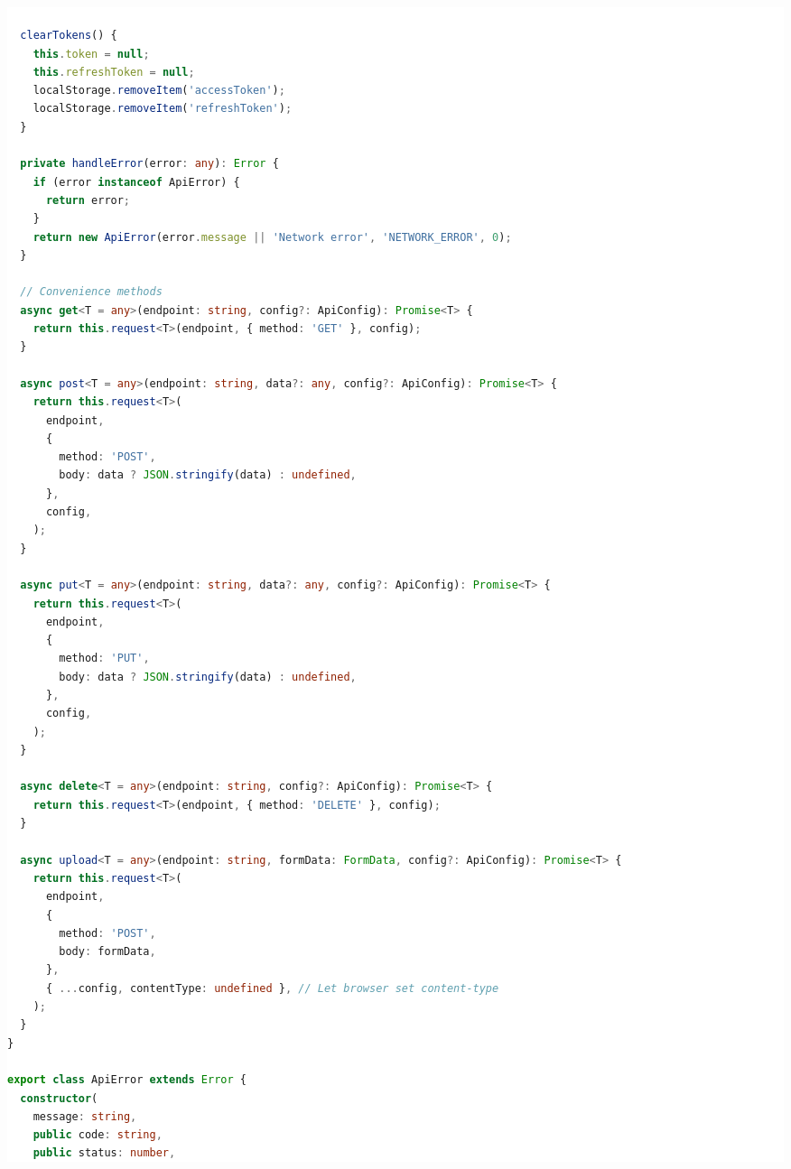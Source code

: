 ```typescript

  clearTokens() {
    this.token = null;
    this.refreshToken = null;
    localStorage.removeItem('accessToken');
    localStorage.removeItem('refreshToken');
  }

  private handleError(error: any): Error {
    if (error instanceof ApiError) {
      return error;
    }
    return new ApiError(error.message || 'Network error', 'NETWORK_ERROR', 0);
  }

  // Convenience methods
  async get<T = any>(endpoint: string, config?: ApiConfig): Promise<T> {
    return this.request<T>(endpoint, { method: 'GET' }, config);
  }

  async post<T = any>(endpoint: string, data?: any, config?: ApiConfig): Promise<T> {
    return this.request<T>(
      endpoint,
      {
        method: 'POST',
        body: data ? JSON.stringify(data) : undefined,
      },
      config,
    );
  }

  async put<T = any>(endpoint: string, data?: any, config?: ApiConfig): Promise<T> {
    return this.request<T>(
      endpoint,
      {
        method: 'PUT',
        body: data ? JSON.stringify(data) : undefined,
      },
      config,
    );
  }

  async delete<T = any>(endpoint: string, config?: ApiConfig): Promise<T> {
    return this.request<T>(endpoint, { method: 'DELETE' }, config);
  }

  async upload<T = any>(endpoint: string, formData: FormData, config?: ApiConfig): Promise<T> {
    return this.request<T>(
      endpoint,
      {
        method: 'POST',
        body: formData,
      },
      { ...config, contentType: undefined }, // Let browser set content-type
    );
  }
}

export class ApiError extends Error {
  constructor(
    message: string,
    public code: string,
    public status: number,
```